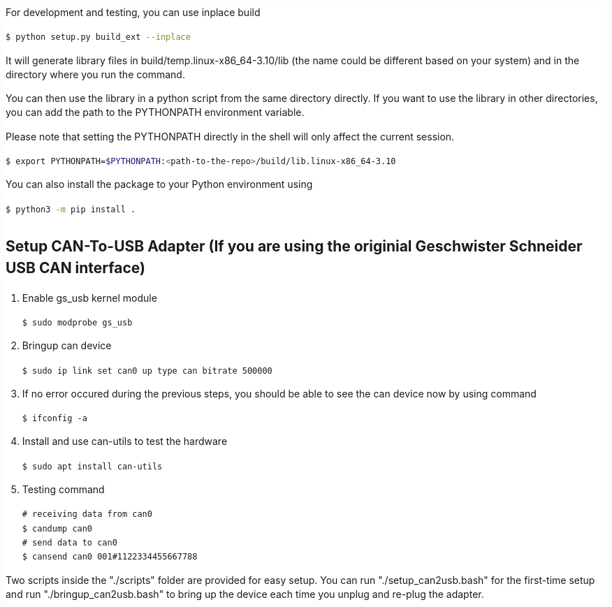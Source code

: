 For development and testing, you can use inplace build

```bash
$ python setup.py build_ext --inplace
```

It will generate library files in build/temp.linux-x86_64-3.10/lib (the name could be different based on your system) and in the directory where you run the command.

You can then use the library in a python script from the same directory directly. If you want to use the library in other directories, you can add the path to the PYTHONPATH environment variable.

Please note that setting the PYTHONPATH directly in the shell will only affect the current session.

```bash
$ export PYTHONPATH=$PYTHONPATH:<path-to-the-repo>/build/lib.linux-x86_64-3.10
```

You can also install the package to your Python environment using

```bash
$ python3 -m pip install .
```

## Setup CAN-To-USB Adapter (If you are using the originial Geschwister Schneider USB CAN interface)

1. Enable gs_usb kernel module
    ```
    $ sudo modprobe gs_usb
    ```
2. Bringup can device
   ```
   $ sudo ip link set can0 up type can bitrate 500000
   ```
3. If no error occured during the previous steps, you should be able to see the can device now by using command
   ```
   $ ifconfig -a
   ```
4. Install and use can-utils to test the hardware
    ```
    $ sudo apt install can-utils
    ```
5. Testing command
    ```
    # receiving data from can0
    $ candump can0
    # send data to can0
    $ cansend can0 001#1122334455667788
    ```

Two scripts inside the "./scripts" folder are provided for easy setup. You can run "./setup_can2usb.bash" for the
first-time setup and run "./bringup_can2usb.bash" to bring up the device each time you unplug and re-plug the adapter.
